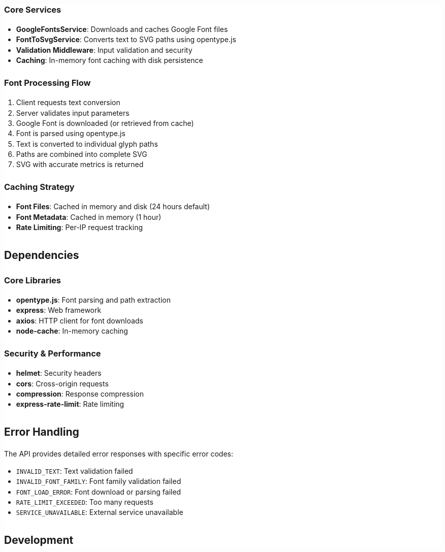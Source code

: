 ### Core Services

- **GoogleFontsService**: Downloads and caches Google Font files
- **FontToSvgService**: Converts text to SVG paths using opentype.js
- **Validation Middleware**: Input validation and security
- **Caching**: In-memory font caching with disk persistence

### Font Processing Flow

1. Client requests text conversion
2. Server validates input parameters
3. Google Font is downloaded (or retrieved from cache)
4. Font is parsed using opentype.js
5. Text is converted to individual glyph paths
6. Paths are combined into complete SVG
7. SVG with accurate metrics is returned

### Caching Strategy

- **Font Files**: Cached in memory and disk (24 hours default)
- **Font Metadata**: Cached in memory (1 hour)
- **Rate Limiting**: Per-IP request tracking

## Dependencies

### Core Libraries

- **opentype.js**: Font parsing and path extraction
- **express**: Web framework
- **axios**: HTTP client for font downloads
- **node-cache**: In-memory caching

### Security & Performance

- **helmet**: Security headers
- **cors**: Cross-origin requests
- **compression**: Response compression
- **express-rate-limit**: Rate limiting

## Error Handling

The API provides detailed error responses with specific error codes:

- `INVALID_TEXT`: Text validation failed
- `INVALID_FONT_FAMILY`: Font family validation failed
- `FONT_LOAD_ERROR`: Font download or parsing failed
- `RATE_LIMIT_EXCEEDED`: Too many requests
- `SERVICE_UNAVAILABLE`: External service unavailable

## Development
